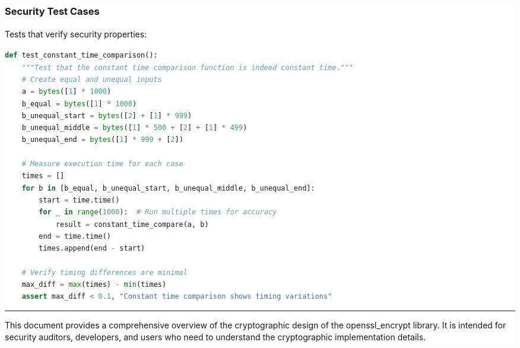 ### Security Test Cases

Tests that verify security properties:

```python
def test_constant_time_comparison():
    """Test that the constant time comparison function is indeed constant time."""
    # Create equal and unequal inputs
    a = bytes([1] * 1000)
    b_equal = bytes([1] * 1000)
    b_unequal_start = bytes([2] + [1] * 999)
    b_unequal_middle = bytes([1] * 500 + [2] + [1] * 499)
    b_unequal_end = bytes([1] * 999 + [2])
    
    # Measure execution time for each case
    times = []
    for b in [b_equal, b_unequal_start, b_unequal_middle, b_unequal_end]:
        start = time.time()
        for _ in range(1000):  # Run multiple times for accuracy
            result = constant_time_compare(a, b)
        end = time.time()
        times.append(end - start)
    
    # Verify timing differences are minimal
    max_diff = max(times) - min(times)
    assert max_diff < 0.1, "Constant time comparison shows timing variations"
```

---

This document provides a comprehensive overview of the cryptographic design of the openssl_encrypt library. It is intended for security auditors, developers, and users who need to understand the cryptographic implementation details.